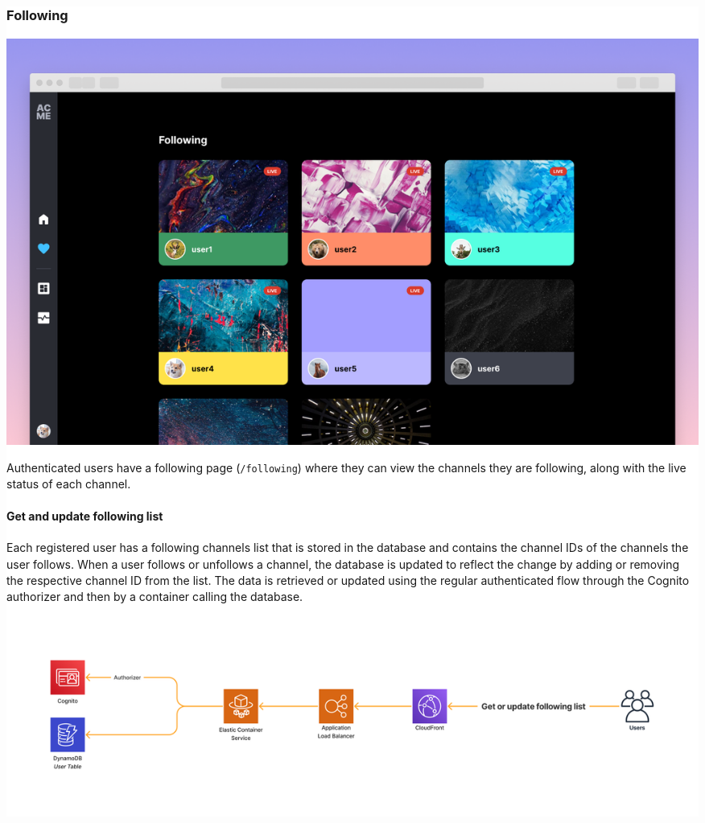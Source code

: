 ### Following

![Following page](screenshots/features/following-page.png)

Authenticated users have a following page (`/following`) where they can view the channels they are following, along with the live status of each channel.

#### Get and update following list

Each registered user has a following channels list that is stored in the database and contains the channel IDs of the channels the user follows. When a user follows or unfollows a channel, the database is updated to reflect the change by adding or removing the respective channel ID from the list. The data is retrieved or updated using the regular authenticated flow through the Cognito authorizer and then by a container calling the database.

![Get or update following list data architecture](screenshots/architecture/get-or-update-following-list-data.png)
